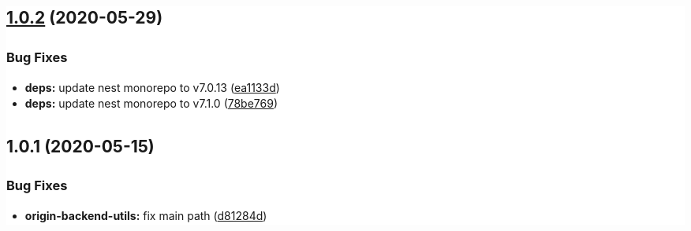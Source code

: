 



## [1.0.2](https://github.com/energywebfoundation/origin/compare/@energyweb/origin-backend-utils@1.0.1...@energyweb/origin-backend-utils@1.0.2) (2020-05-29)


### Bug Fixes

* **deps:** update nest monorepo to v7.0.13 ([ea1133d](https://github.com/energywebfoundation/origin/commit/ea1133dd1efdcad9083b19b622884918dd802bee))
* **deps:** update nest monorepo to v7.1.0 ([78be769](https://github.com/energywebfoundation/origin/commit/78be769e5b1f8a27e16bb65ff2c879b20a03bce8))





## 1.0.1 (2020-05-15)


### Bug Fixes

* **origin-backend-utils:** fix main path ([d81284d](https://github.com/energywebfoundation/origin/commit/d81284dd1d271d6f09e827ce702955bc6d8a8a18))
